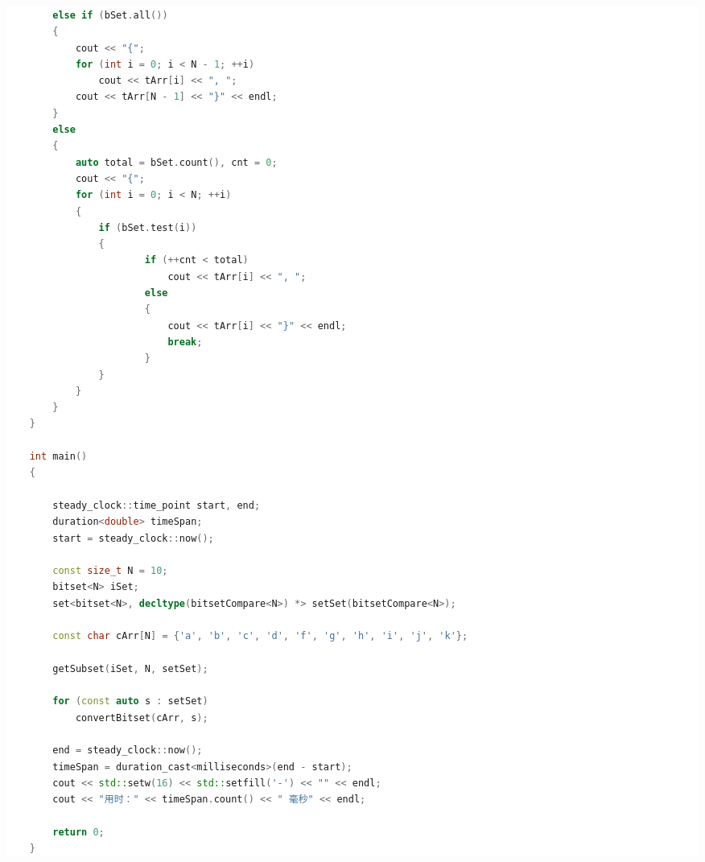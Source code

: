 ```c++
        else if (bSet.all())
        {
            cout << "{";
            for (int i = 0; i < N - 1; ++i)
                cout << tArr[i] << ", ";
            cout << tArr[N - 1] << "}" << endl;
        }
        else
        {
            auto total = bSet.count(), cnt = 0;
            cout << "{";
            for (int i = 0; i < N; ++i)
            {
                if (bSet.test(i))
                {
                        if (++cnt < total)
                            cout << tArr[i] << ", ";
                        else
                        {
                            cout << tArr[i] << "}" << endl;
                            break;
                        }
                }
            }
        }
    }

    int main()
    {

        steady_clock::time_point start, end;
        duration<double> timeSpan;
        start = steady_clock::now();

        const size_t N = 10;
        bitset<N> iSet;
        set<bitset<N>, decltype(bitsetCompare<N>) *> setSet(bitsetCompare<N>);

        const char cArr[N] = {'a', 'b', 'c', 'd', 'f', 'g', 'h', 'i', 'j', 'k'};

        getSubset(iSet, N, setSet);

        for (const auto s : setSet)
            convertBitset(cArr, s);

        end = steady_clock::now();
        timeSpan = duration_cast<milliseconds>(end - start);
        cout << std::setw(16) << std::setfill('-') << "" << endl;
        cout << "用时：" << timeSpan.count() << " 毫秒" << endl;

        return 0;
    }
```
